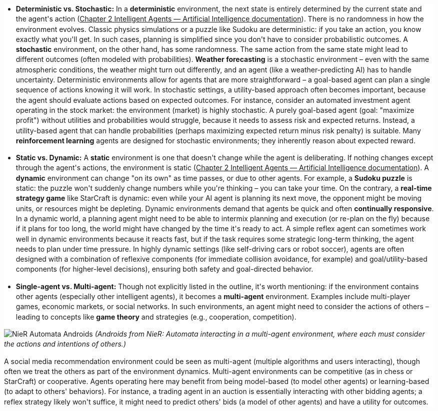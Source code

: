 - **Deterministic vs. Stochastic:** In a **deterministic** environment, the next state is entirely determined by the current state and the agent's action ([Chapter 2 Intelligent Agents — Artificial Intelligence  documentation](https://artificialintelligence.readthedocs.io/en/latest/part1/chap2.html#:~:text=DETERMINISTIC%20VS,deterministic%3B%20otherwise%2C%20it%20is%20nondeterministic)). There is no randomness in how the environment evolves. Classic physics simulations or a puzzle like Sudoku are deterministic: if you take an action, you know exactly what you'll get. In such cases, planning is simplified since you don't have to consider probabilistic outcomes. A **stochastic** environment, on the other hand, has some randomness. The same action from the same state might lead to different outcomes (often modeled with probabilities). **Weather forecasting** is a stochastic environment – even with the same atmospheric conditions, the weather might turn out differently, and an agent (like a weather-predicting AI) has to handle uncertainty. Deterministic environments allow for agents that are more straightforward – a goal-based agent can plan a single sequence of actions knowing it will work. In stochastic settings, a utility-based approach often becomes important, because the agent should evaluate actions based on expected outcomes. For instance, consider an automated investment agent operating in the stock market: the environment (market) is highly stochastic. A purely goal-based agent (goal: "maximize profit") without utilities and probabilities would struggle, because it needs to assess risk and expected returns. Instead, a utility-based agent that can handle probabilities (perhaps maximizing expected return minus risk penalty) is suitable. Many **reinforcement learning** agents are designed for stochastic environments; they inherently reason about expected reward.

- **Static vs. Dynamic:** A **static** environment is one that doesn't change while the agent is deliberating. If nothing changes except through the agent's actions, the environment is static ([Chapter 2 Intelligent Agents — Artificial Intelligence  documentation](https://artificialintelligence.readthedocs.io/en/latest/part1/chap2.html#:~:text=STATIC%20VS,we%20say%20the%20environment%20is)). A **dynamic** environment can change "on its own" as time passes, or due to other agents. For example, a **Sudoku puzzle** is static: the puzzle won't suddenly change numbers while you're thinking – you can take your time. On the contrary, a **real-time strategy game** like StarCraft is dynamic: even while your AI agent is planning its next move, the opponent might be moving units, or resources might be depleting. Dynamic environments demand that agents be quick and often **continually responsive**. In a dynamic world, a planning agent might need to be able to intermix planning and execution (or re-plan on the fly) because if it plans for too long, the world might have changed by the time it's ready to act. A simple reflex agent can sometimes work well in dynamic environments because it reacts fast, but if the task requires some strategic long-term thinking, the agent needs to plan under time pressure. In highly dynamic settings (like self-driving cars or robot soccer), agents are often designed with a combination of reflexive components (for immediate collision avoidance, for example) and goal/utility-based components (for higher-level decisions), ensuring both safety and goal-directed behavior.

- **Single-agent vs. Multi-agent:** Though not explicitly listed in the outline, it's worth mentioning: if the environment contains other agents (especially other intelligent agents), it becomes a **multi-agent** environment. Examples include multi-player games, economic markets, or social networks. In such environments, an agent might need to consider the actions of others – leading to concepts like **game theory** and strategies (e.g., cooperation, competition).

![NieR Automata Androids](https://media.tenor.com/TJx2OObya4EAAAAM/nier-automata-nier.gif)
*(Androids from NieR: Automata interacting in a multi-agent environment, where each must consider the actions and intentions of others.)*

A social media recommendation environment could be seen as multi-agent (multiple algorithms and users interacting), though often we treat the others as part of the environment dynamics. Multi-agent environments can be competitive (as in chess or StarCraft) or cooperative. Agents operating here may benefit from being model-based (to model other agents) or learning-based (to adapt to others' behaviors). For instance, a trading agent in an auction is essentially interacting with other bidding agents; a reflex strategy likely won't suffice, it might need to predict others' bids (a model of other agents) and have a utility for outcomes.
